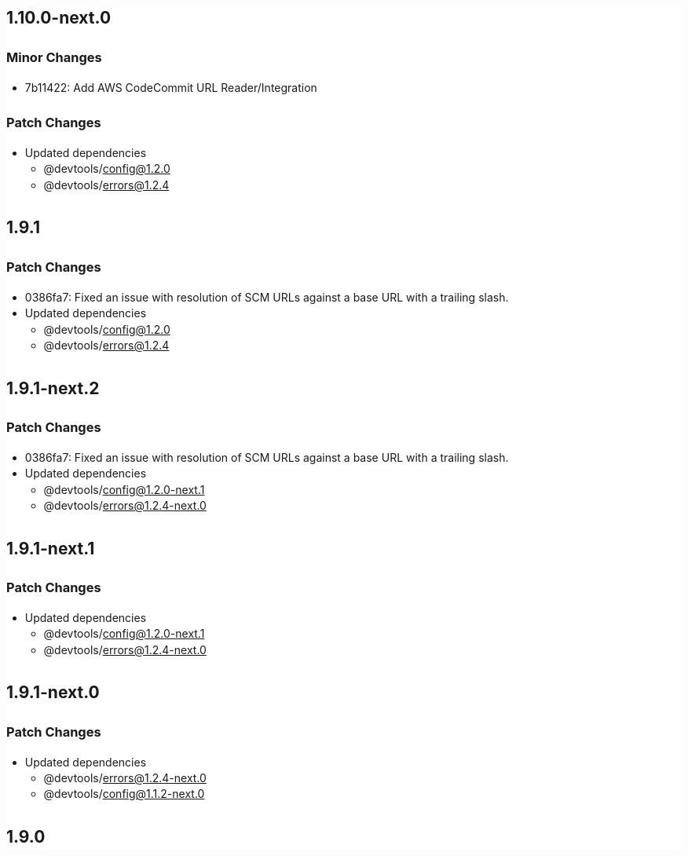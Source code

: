 ## 1.10.0-next.0

### Minor Changes

- 7b11422: Add AWS CodeCommit URL Reader/Integration

### Patch Changes

- Updated dependencies
  - @devtools/config@1.2.0
  - @devtools/errors@1.2.4

## 1.9.1

### Patch Changes

- 0386fa7: Fixed an issue with resolution of SCM URLs against a base URL with a trailing slash.
- Updated dependencies
  - @devtools/config@1.2.0
  - @devtools/errors@1.2.4

## 1.9.1-next.2

### Patch Changes

- 0386fa7: Fixed an issue with resolution of SCM URLs against a base URL with a trailing slash.
- Updated dependencies
  - @devtools/config@1.2.0-next.1
  - @devtools/errors@1.2.4-next.0

## 1.9.1-next.1

### Patch Changes

- Updated dependencies
  - @devtools/config@1.2.0-next.1
  - @devtools/errors@1.2.4-next.0

## 1.9.1-next.0

### Patch Changes

- Updated dependencies
  - @devtools/errors@1.2.4-next.0
  - @devtools/config@1.1.2-next.0

## 1.9.0
